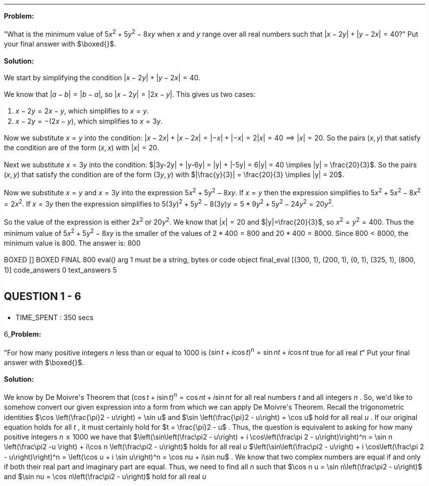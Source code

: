 
---

**Problem:** 

"What is the minimum value of $5x^2+5y^2-8xy$ when $x$ and $y$ range over all real numbers such that $|x-2y| + |y-2x| = 40$?"
Put your final answer with $\boxed{}$.


**Solution:** 



We start by simplifying the condition $|x-2y| + |y-2x| = 40$. 

We know that $|a-b| = |b-a|$, so $|x-2y| = |2x-y|$. This gives us two cases:

1. $x-2y = 2x-y$, which simplifies to $x=y$.
2. $x-2y = -(2x-y)$, which simplifies to $x=3y$.

Now we substitute $x=y$ into the condition: $|x-2x| + |x-2x| = | -x | + | -x | = 2|x| = 40 \implies |x| = 20$. So the pairs $(x, y)$ that satisfy the condition are of the form $(x, x)$ with $|x| = 20$.

Next we substitute $x=3y$ into the condition: $|3y-2y| + |y-6y| = |y| + |-5y| = 6|y| = 40 \implies |y| = \frac{20}{3}$. So the pairs $(x, y)$ that satisfy the condition are of the form $(3y, y)$ with $|\frac{y}{3}| = \frac{20}{3} \implies |y| = 20$.

Now we substitute $x=y$ and $x=3y$ into the expression $5x^2+5y^2-8xy$. If $x=y$ then the expression simplifies to $5x^2+5x^2-8x^2 = 2x^2$. If $x=3y$ then the expression simplifies to $5(3y)^2+5y^2-8(3y)y = 5*9y^2 + 5y^2 - 24y^2 = 20y^2$.

So the value of the expression is either $2x^2$ or $20y^2$. We know that $|x|=20$ and $|y|=\frac{20}{3}$, so $x^2 = y^2 = 400$. Thus the minimum value of $5x^2+5y^2-8xy$ is the smaller of the values of $2*400 = 800$ and $20*400 = 8000$. Since $800 < 8000$, the minimum value is $800$. The answer is: $800$

BOXED []
BOXED FINAL 800
eval() arg 1 must be a string, bytes or code object final_eval
[(300, 1), (200, 1), (0, 1), (325, 1), (800, 1)]
code_answers 0 text_answers 5



## QUESTION 1 - 6 
- TIME_SPENT : 350 secs

6_**Problem:** 

"For how many positive integers $n$ less than or equal to $1000$ is $(\sin t + i \cos t)^n = \sin nt + i \cos nt$ true for all real $t$"
Put your final answer with $\boxed{}$.

**Solution:** 

We know by De Moivre's Theorem that $(\cos t + i \sin t)^n = \cos nt + i \sin nt$ for all real numbers $t$ and all integers $n$ .  So, we'd like to somehow convert our given expression into a form from which we can apply De Moivre's Theorem.
Recall the trigonometric identities $\cos \left(\frac{\pi}2 - u\right) = \sin u$ and $\sin \left(\frac{\pi}2 - u\right) = \cos u$ hold for all real $u$ .  If our original equation holds for all $t$ , it must certainly hold for $t = \frac{\pi}2 - u$ .  Thus, the question is equivalent to asking for how many positive integers $n \leq 1000$ we have that $\left(\sin\left(\frac\pi2 - u\right) + i \cos\left(\frac\pi 2 - u\right)\right)^n = \sin n \left(\frac\pi2 -u \right) + i\cos n \left(\frac\pi2 - u\right)$ holds for all real $u$
$\left(\sin\left(\frac\pi2 - u\right) + i \cos\left(\frac\pi 2 - u\right)\right)^n = \left(\cos u + i \sin u\right)^n = \cos nu + i\sin nu$ .  We know that two complex numbers are equal if and only if both their real part and imaginary part are equal.  Thus, we need to find all $n$ such that $\cos n u = \sin n\left(\frac\pi2 - u\right)$ and $\sin nu = \cos n\left(\frac\pi2 - u\right)$ hold for all real $u$